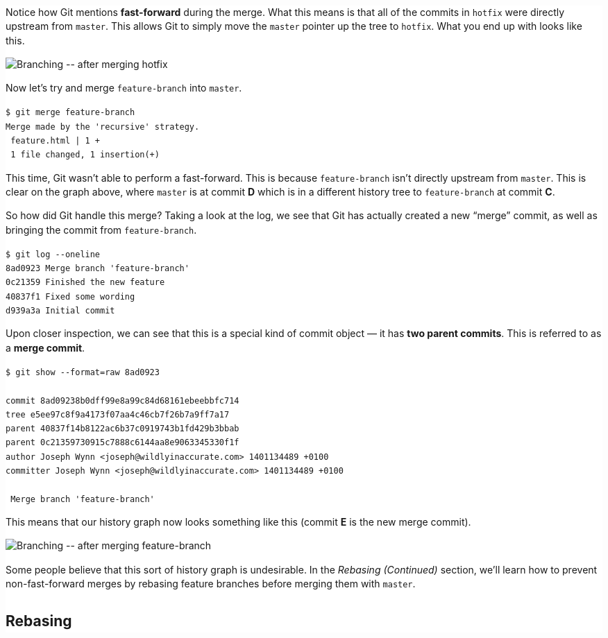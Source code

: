 Notice how Git mentions **fast-forward** during the merge. What this means is that all of the commits in `hotfix` were directly upstream from `master`. This allows Git to simply move the `master` pointer up the tree to `hotfix`. What you end up with looks like this.

![Branching -- after merging hotfix](http://wildlyinaccurate.com/wp-content/uploads/2014/05/branch-merge-hotfix.png)

Now let’s try and merge `feature-branch` into `master`.

~~~~ {.no-highlight}
$ git merge feature-branch 
Merge made by the 'recursive' strategy.
 feature.html | 1 +
 1 file changed, 1 insertion(+)
~~~~

This time, Git wasn’t able to perform a fast-forward. This is because `feature-branch` isn’t directly upstream from `master`. This is clear on the graph above, where `master` is at commit **D** which is in a different history tree to `feature-branch` at commit **C**.

So how did Git handle this merge? Taking a look at the log, we see that Git has actually created a new “merge” commit, as well as bringing the commit from `feature-branch`.

~~~~ {.no-highlight}
$ git log --oneline
8ad0923 Merge branch 'feature-branch'
0c21359 Finished the new feature
40837f1 Fixed some wording
d939a3a Initial commit
~~~~

Upon closer inspection, we can see that this is a special kind of commit object — it has **two parent commits**. This is referred to as a **merge commit**.

~~~~ {.no-highlight}
$ git show --format=raw 8ad0923

commit 8ad09238b0dff99e8a99c84d68161ebeebbfc714
tree e5ee97c8f9a4173f07aa4c46cb7f26b7a9ff7a17
parent 40837f14b8122ac6b37c0919743b1fd429b3bbab
parent 0c21359730915c7888c6144aa8e9063345330f1f
author Joseph Wynn <joseph@wildlyinaccurate.com> 1401134489 +0100
committer Joseph Wynn <joseph@wildlyinaccurate.com> 1401134489 +0100

 Merge branch 'feature-branch'
~~~~

This means that our history graph now looks something like this (commit **E** is the new merge commit).

![Branching -- after merging feature-branch](http://wildlyinaccurate.com/wp-content/uploads/2014/05/branch-merge-feature.png)

Some people believe that this sort of history graph is undesirable. In the *Rebasing (Continued)* section, we’ll learn how to prevent non-fast-forward merges by rebasing feature branches before merging them with `master`.

Rebasing
--------
